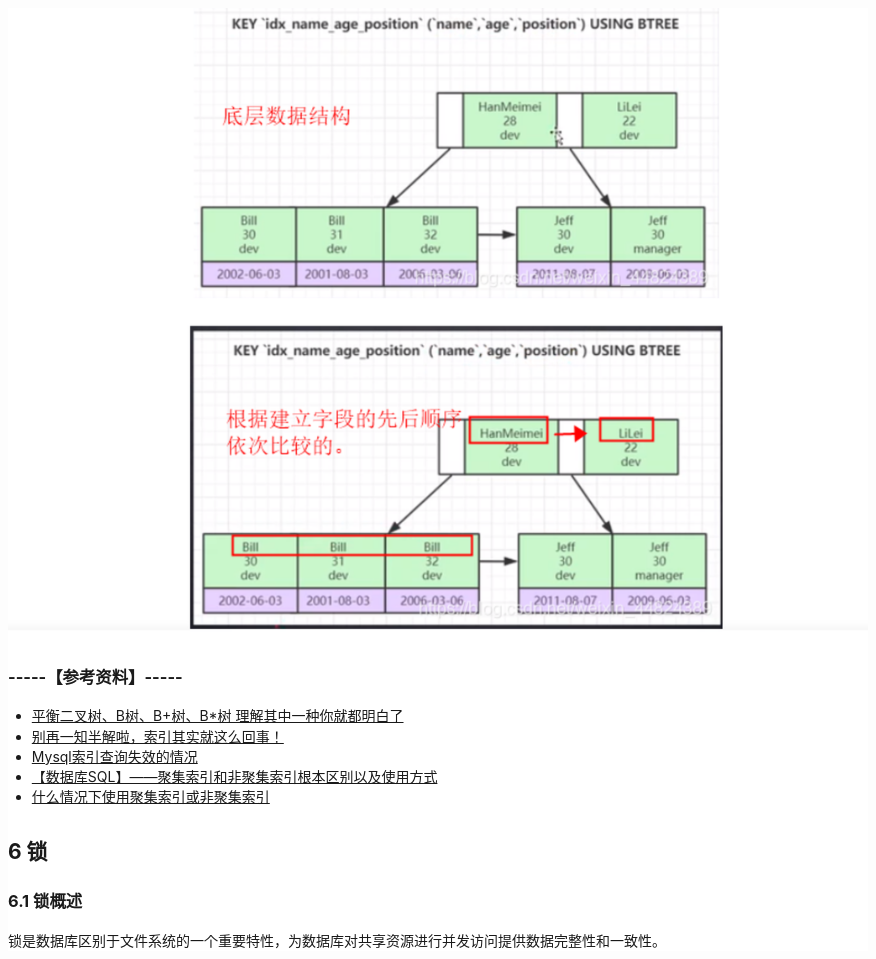 ![image-20210728212757175](images/image-20210728212757175.png)

### -----【参考资料】-----

- [平衡二叉树、B树、B+树、B*树 理解其中一种你就都明白了](https://zhuanlan.zhihu.com/p/27700617)
- [别再一知半解啦，索引其实就这么回事！](https://blog.csdn.net/csdnnews/article/details/106880312)
- [Mysql索引查询失效的情况](https://www.cnblogs.com/wdss/p/11186411.html)
- [【数据库SQL】——聚集索引和非聚集索引根本区别以及使用方式](https://blog.csdn.net/jiadajing267/article/details/54581262?utm_medium=distribute.pc_relevant.none-task-blog-BlogCommendFromMachineLearnPai2-2.control&depth_1-utm_source=distribute.pc_relevant.none-task-blog-BlogCommendFromMachineLearnPai2-2.control)
- [什么情况下使用聚集索引或非聚集索引](https://blog.csdn.net/songling418/article/details/31748927?utm_medium=distribute.pc_relevant.none-task-blog-baidujs_title-3&spm=1001.2101.3001.4242)

## 6 锁

### 6.1 锁概述

锁是数据库区别于文件系统的一个重要特性，为数据库对共享资源进行并发访问提供数据完整性和一致性。
